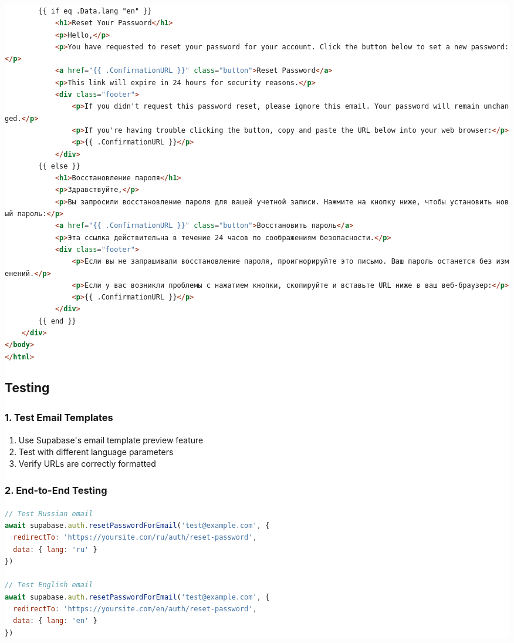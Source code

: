 ```html
        {{ if eq .Data.lang "en" }}
            <h1>Reset Your Password</h1>
            <p>Hello,</p>
            <p>You have requested to reset your password for your account. Click the button below to set a new password:</p>
            <a href="{{ .ConfirmationURL }}" class="button">Reset Password</a>
            <p>This link will expire in 24 hours for security reasons.</p>
            <div class="footer">
                <p>If you didn't request this password reset, please ignore this email. Your password will remain unchanged.</p>
                <p>If you're having trouble clicking the button, copy and paste the URL below into your web browser:</p>
                <p>{{ .ConfirmationURL }}</p>
            </div>
        {{ else }}
            <h1>Восстановление пароля</h1>
            <p>Здравствуйте,</p>
            <p>Вы запросили восстановление пароля для вашей учетной записи. Нажмите на кнопку ниже, чтобы установить новый пароль:</p>
            <a href="{{ .ConfirmationURL }}" class="button">Восстановить пароль</a>
            <p>Эта ссылка действительна в течение 24 часов по соображениям безопасности.</p>
            <div class="footer">
                <p>Если вы не запрашивали восстановление пароля, проигнорируйте это письмо. Ваш пароль останется без изменений.</p>
                <p>Если у вас возникли проблемы с нажатием кнопки, скопируйте и вставьте URL ниже в ваш веб-браузер:</p>
                <p>{{ .ConfirmationURL }}</p>
            </div>
        {{ end }}
    </div>
</body>
</html>
```

## Testing

### 1. Test Email Templates
1. Use Supabase's email template preview feature
2. Test with different language parameters
3. Verify URLs are correctly formatted

### 2. End-to-End Testing
```javascript
// Test Russian email
await supabase.auth.resetPasswordForEmail('test@example.com', {
  redirectTo: 'https://yoursite.com/ru/auth/reset-password',
  data: { lang: 'ru' }
})

// Test English email  
await supabase.auth.resetPasswordForEmail('test@example.com', {
  redirectTo: 'https://yoursite.com/en/auth/reset-password',
  data: { lang: 'en' }
})
```

